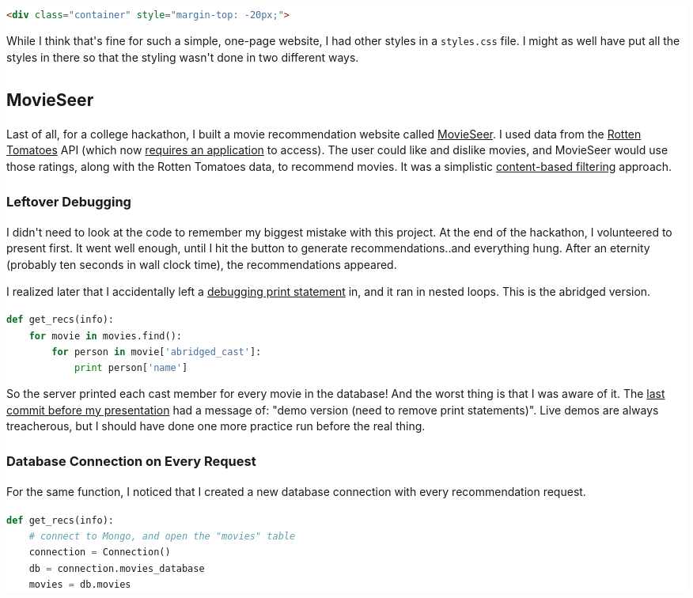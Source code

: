 ```html
<div class="container" style="margin-top: -20px;">
```

While I think that's fine for such a simple, one-page website, I had other
styles in a `styles.css` file. I might as well have put all the styles in there
so that the styling wasn't done in two different ways.

## MovieSeer

Last of all, for a college hackathon, I built a movie recommendation website
called [MovieSeer](https://github.com/dguo/movieseer). I used data from the
[Rotten Tomatoes](https://www.rottentomatoes.com/) API (which now [requires an
application](https://developer.fandango.com/rotten_tomatoes) to access). The
user could like and dislike movies, and MovieSeer would use those ratings, along
with the Rotten Tomatoes data, to recommend movies. It was a simplistic
[content-based
filtering](https://en.wikipedia.org/wiki/Recommender_system#Content-based_filtering)
approach.

### Leftover Debugging

I didn't need to look at the code to remember my biggest mistake with this
project. At the end of the hackathon, I volunteered to present first. It went
well enough, until I hit the button to generate recommendations..and everything
hung. After an eternity (probably ten seconds in wall clock time), the
recommendations appeared.

I realized later that I accidentally left a [debugging print
statement](https://github.com/dguo/movieseer/blob/c15c0aa5c1bba331436773defb863fdb9c17471a/recs.py#L81C17-L81C37)
in, and it ran in nested loops. This is the abridged version.

```python
def get_recs(info):
    for movie in movies.find():
        for person in movie['abridged_cast']:
            print person['name']
```

So the server printed each cast member for every movie in the database! And the
worst thing is that I was aware of it. The [last commit before my
presentation](https://github.com/dguo/movieseer/commit/506cb05fdfe8cc7faac8ae8c9d170022818905b8)
had a message of: "demo version (need to remove print statements)". Live demos
are always treacherous, but I should have done one more practice run before the
real thing.

### Database Connection on Every Request

For the same function, I noticed that I created a new database connection with
every recommendation request.

```python
def get_recs(info):
    # connect to Mongo, and open the "movies" table
    connection = Connection()
    db = connection.movies_database
    movies = db.movies
```

